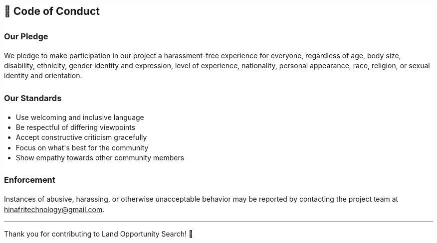 ## 📜 Code of Conduct

### Our Pledge

We pledge to make participation in our project a harassment-free experience for everyone, regardless of age, body size, disability, ethnicity, gender identity and expression, level of experience, nationality, personal appearance, race, religion, or sexual identity and orientation.

### Our Standards

- Use welcoming and inclusive language
- Be respectful of differing viewpoints
- Accept constructive criticism gracefully
- Focus on what's best for the community
- Show empathy towards other community members

### Enforcement

Instances of abusive, harassing, or otherwise unacceptable behavior may be reported by contacting the project team at hinafritechnology@gmail.com.

---

Thank you for contributing to Land Opportunity Search! 🚀
